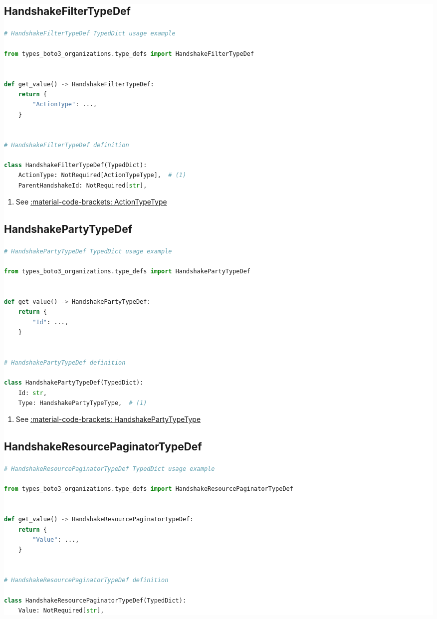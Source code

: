 
## HandshakeFilterTypeDef

```python
# HandshakeFilterTypeDef TypedDict usage example

from types_boto3_organizations.type_defs import HandshakeFilterTypeDef


def get_value() -> HandshakeFilterTypeDef:
    return {
        "ActionType": ...,
    }


# HandshakeFilterTypeDef definition

class HandshakeFilterTypeDef(TypedDict):
    ActionType: NotRequired[ActionTypeType],  # (1)
    ParentHandshakeId: NotRequired[str],
```

1. See [:material-code-brackets: ActionTypeType](./literals.md#actiontypetype)

## HandshakePartyTypeDef

```python
# HandshakePartyTypeDef TypedDict usage example

from types_boto3_organizations.type_defs import HandshakePartyTypeDef


def get_value() -> HandshakePartyTypeDef:
    return {
        "Id": ...,
    }


# HandshakePartyTypeDef definition

class HandshakePartyTypeDef(TypedDict):
    Id: str,
    Type: HandshakePartyTypeType,  # (1)
```

1. See [:material-code-brackets: HandshakePartyTypeType](./literals.md#handshakepartytypetype)

## HandshakeResourcePaginatorTypeDef

```python
# HandshakeResourcePaginatorTypeDef TypedDict usage example

from types_boto3_organizations.type_defs import HandshakeResourcePaginatorTypeDef


def get_value() -> HandshakeResourcePaginatorTypeDef:
    return {
        "Value": ...,
    }


# HandshakeResourcePaginatorTypeDef definition

class HandshakeResourcePaginatorTypeDef(TypedDict):
    Value: NotRequired[str],
```